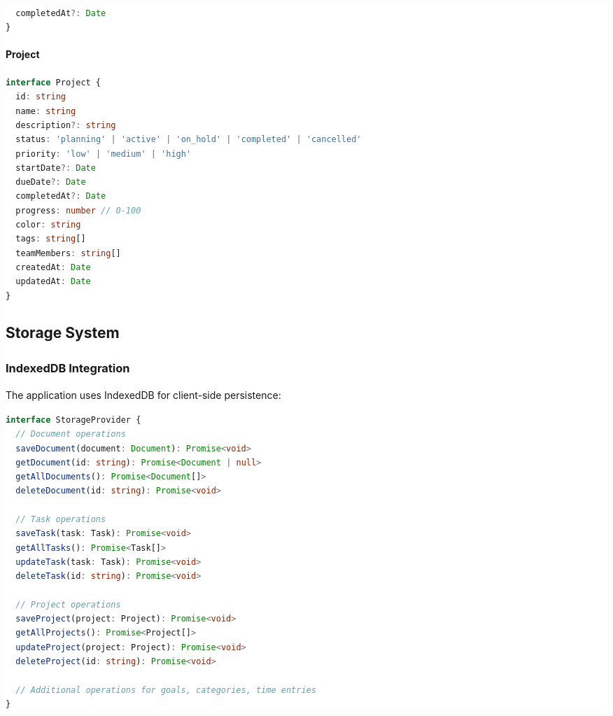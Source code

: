 ```typescript
  completedAt?: Date
}
```

#### Project
```typescript
interface Project {
  id: string
  name: string
  description?: string
  status: 'planning' | 'active' | 'on_hold' | 'completed' | 'cancelled'
  priority: 'low' | 'medium' | 'high'
  startDate?: Date
  dueDate?: Date
  completedAt?: Date
  progress: number // 0-100
  color: string
  tags: string[]
  teamMembers: string[]
  createdAt: Date
  updatedAt: Date
}
```

## Storage System

### IndexedDB Integration

The application uses IndexedDB for client-side persistence:

```typescript
interface StorageProvider {
  // Document operations
  saveDocument(document: Document): Promise<void>
  getDocument(id: string): Promise<Document | null>
  getAllDocuments(): Promise<Document[]>
  deleteDocument(id: string): Promise<void>
  
  // Task operations
  saveTask(task: Task): Promise<void>
  getAllTasks(): Promise<Task[]>
  updateTask(task: Task): Promise<void>
  deleteTask(id: string): Promise<void>
  
  // Project operations
  saveProject(project: Project): Promise<void>
  getAllProjects(): Promise<Project[]>
  updateProject(project: Project): Promise<void>
  deleteProject(id: string): Promise<void>
  
  // Additional operations for goals, categories, time entries
}
```
